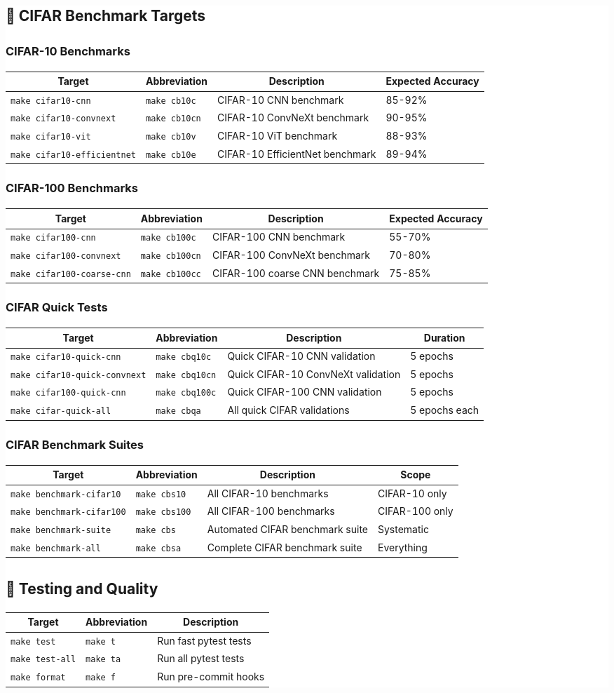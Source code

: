 ## 🎯 CIFAR Benchmark Targets

### CIFAR-10 Benchmarks

| Target | Abbreviation | Description | Expected Accuracy |
|--------|-------------|-------------|------------------|
| `make cifar10-cnn` | `make cb10c` | CIFAR-10 CNN benchmark | 85-92% |
| `make cifar10-convnext` | `make cb10cn` | CIFAR-10 ConvNeXt benchmark | 90-95% |
| `make cifar10-vit` | `make cb10v` | CIFAR-10 ViT benchmark | 88-93% |
| `make cifar10-efficientnet` | `make cb10e` | CIFAR-10 EfficientNet benchmark | 89-94% |

### CIFAR-100 Benchmarks

| Target | Abbreviation | Description | Expected Accuracy |
|--------|-------------|-------------|------------------|
| `make cifar100-cnn` | `make cb100c` | CIFAR-100 CNN benchmark | 55-70% |
| `make cifar100-convnext` | `make cb100cn` | CIFAR-100 ConvNeXt benchmark | 70-80% |
| `make cifar100-coarse-cnn` | `make cb100cc` | CIFAR-100 coarse CNN benchmark | 75-85% |

### CIFAR Quick Tests

| Target | Abbreviation | Description | Duration |
|--------|-------------|-------------|----------|
| `make cifar10-quick-cnn` | `make cbq10c` | Quick CIFAR-10 CNN validation | 5 epochs |
| `make cifar10-quick-convnext` | `make cbq10cn` | Quick CIFAR-10 ConvNeXt validation | 5 epochs |
| `make cifar100-quick-cnn` | `make cbq100c` | Quick CIFAR-100 CNN validation | 5 epochs |
| `make cifar-quick-all` | `make cbqa` | All quick CIFAR validations | 5 epochs each |

### CIFAR Benchmark Suites

| Target | Abbreviation | Description | Scope |
|--------|-------------|-------------|-------|
| `make benchmark-cifar10` | `make cbs10` | All CIFAR-10 benchmarks | CIFAR-10 only |
| `make benchmark-cifar100` | `make cbs100` | All CIFAR-100 benchmarks | CIFAR-100 only |
| `make benchmark-suite` | `make cbs` | Automated CIFAR benchmark suite | Systematic |
| `make benchmark-all` | `make cbsa` | Complete CIFAR benchmark suite | Everything |

## 🧪 Testing and Quality

| Target | Abbreviation | Description |
|--------|-------------|-------------|
| `make test` | `make t` | Run fast pytest tests |
| `make test-all` | `make ta` | Run all pytest tests |
| `make format` | `make f` | Run pre-commit hooks |
